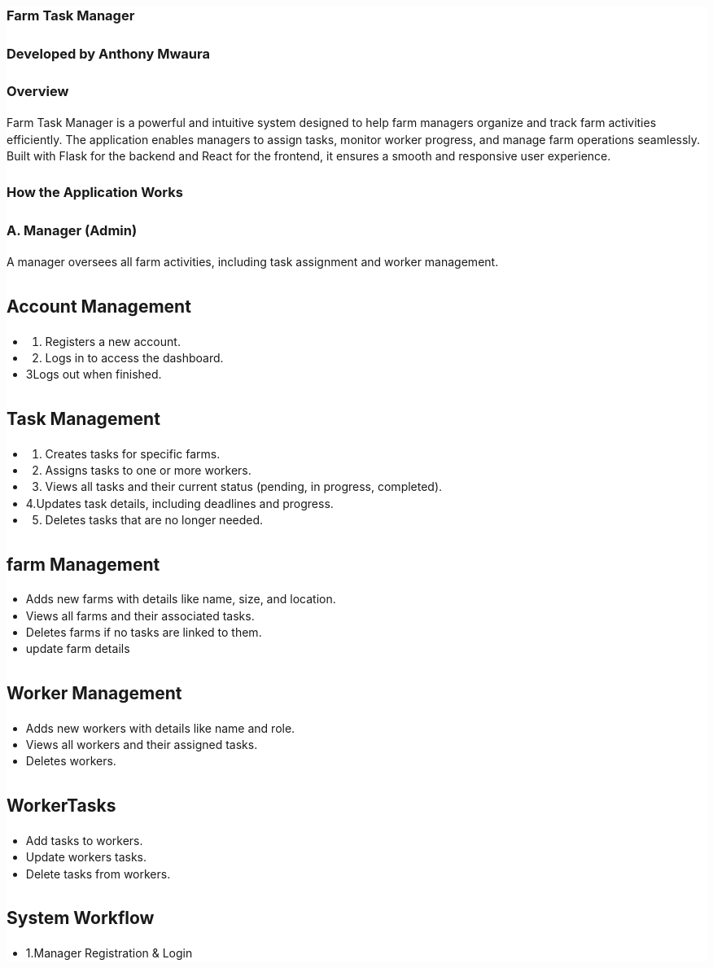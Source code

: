 
### Farm Task Manager
### Developed by Anthony Mwaura

### Overview
Farm Task Manager is a powerful and intuitive system designed to help farm managers organize and track farm activities efficiently. The application enables managers to assign tasks, monitor worker progress, and manage farm operations seamlessly. Built with Flask for the backend and React for the frontend, it ensures a smooth and responsive user experience.

### How the Application Works

### A. Manager (Admin)
A manager oversees all farm activities, including task assignment and worker management.

## Account Management

- 1. Registers a new account.
- 2. Logs in to access the dashboard.
- 3Logs out when finished.
## Task Management

- 1. Creates tasks for specific farms.
- 2. Assigns tasks to one or more workers.
- 3. Views all tasks and their current status (pending, in progress, completed).
- 4.Updates task details, including deadlines and progress.
- 5. Deletes tasks that are no longer needed.
## farm Management

- Adds new farms with details like name, size, and location.
- Views all farms and their associated tasks.
- Deletes farms if no tasks are linked to them.
- update farm details
## Worker Management

- Adds new workers with details like name and role.
- Views all workers and their assigned tasks.
- Deletes workers.
## WorkerTasks
- Add tasks to workers.
- Update workers tasks.
- Delete tasks from workers.


## System Workflow
- 1.Manager Registration & Login
